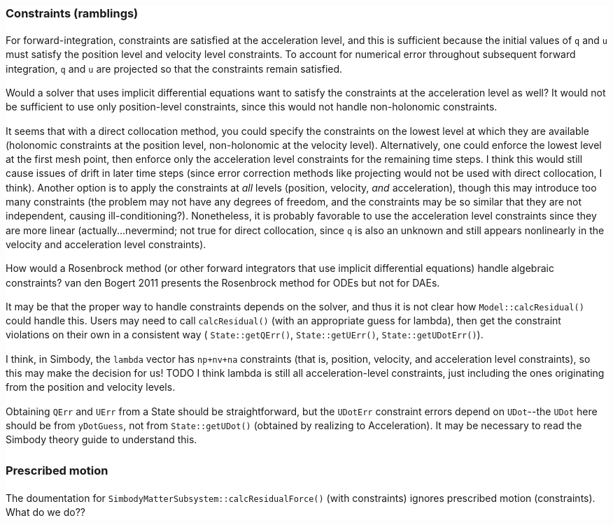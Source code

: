 ### Constraints (ramblings)

For forward-integration, constraints are satisfied at the acceleration level,
and this is sufficient because the initial values of `q` and `u` must satisfy
the position level and velocity level constraints. To account for numerical
error throughout subsequent forward integration, `q` and `u` are projected
so that the constraints remain satisfied.

Would a solver that uses implicit differential equations want to satisfy
the constraints at the acceleration level as well? It would not be sufficient
to use only position-level constraints, since
this would not handle non-holonomic constraints.

It seems that with a direct collocation method, you could specify the
constraints on the lowest level at which they are available (holonomic
constraints at the position level, non-holonomic at the velocity level).
Alternatively, one could enforce the lowest level at the first mesh point, then
enforce only the acceleration level constraints for the remaining time steps.
I think this would still cause issues of drift in later time steps (since error
correction methods like projecting would not be used with direct collocation,
 I think). Another option is to apply the constraints at *all* levels (position,
 velocity, *and* acceleration), though this may introduce too many constraints
 (the problem may not have any degrees of freedom, and the constraints may
 be so similar that they are not independent, causing ill-conditioning?).
 Nonetheless, it is probably favorable to use the acceleration level constraints
 since they are more linear (actually...nevermind; not true for direct
 collocation, since `q` is also an unknown and still appears nonlinearly
 in the velocity and acceleration level constraints).

How would a Rosenbrock method (or other forward integrators that use implicit
differential equations) handle algebraic constraints? van den Bogert 2011
presents the Rosenbrock method for ODEs but not for DAEs.

It may be that the proper way to handle constraints depends on the solver,
and thus it is not clear how `Model::calcResidual()` could handle this. Users
may need to call `calcResidual()` (with an appropriate guess for lambda),
then get the constraint violations on their own in a consistent way (
`State::getQErr()`, `State::getUErr()`, `State::getUDotErr()`).

I think, in Simbody, the `lambda` vector has `np+nv+na` constraints
(that is, position, velocity, and acceleration level constraints), so this
may make the decision for us! TODO I think lambda is still all acceleration-level constraints,
just including the ones originating from the position and velocity levels.

Obtaining `QErr` and `UErr` from a State should be straightforward, but
the `UDotErr` constraint errors depend on `UDot`--the `UDot` here should be from
`yDotGuess`, not from `State::getUDot()` (obtained by realizing to Acceleration).
It may be necessary to read the Simbody theory guide to understand this.

### Prescribed motion

The doumentation for `SimbodyMatterSubsystem::calcResidualForce()`
(with constraints) ignores prescribed motion (constraints). What do we do??
